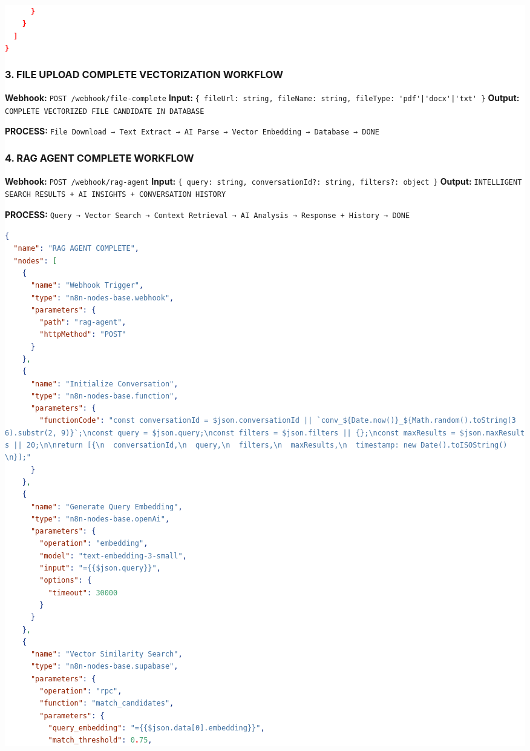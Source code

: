 ```json
      }
    }
  ]
}
```

### 3. FILE UPLOAD COMPLETE VECTORIZATION WORKFLOW

**Webhook:** `POST /webhook/file-complete`
**Input:** `{ fileUrl: string, fileName: string, fileType: 'pdf'|'docx'|'txt' }`
**Output:** `COMPLETE VECTORIZED FILE CANDIDATE IN DATABASE`

**PROCESS:** `File Download → Text Extract → AI Parse → Vector Embedding → Database → DONE`

### 4. RAG AGENT COMPLETE WORKFLOW

**Webhook:** `POST /webhook/rag-agent`
**Input:** `{ query: string, conversationId?: string, filters?: object }`
**Output:** `INTELLIGENT SEARCH RESULTS + AI INSIGHTS + CONVERSATION HISTORY`

**PROCESS:** `Query → Vector Search → Context Retrieval → AI Analysis → Response + History → DONE`

```json
{
  "name": "RAG AGENT COMPLETE",
  "nodes": [
    {
      "name": "Webhook Trigger",
      "type": "n8n-nodes-base.webhook",
      "parameters": {
        "path": "rag-agent",
        "httpMethod": "POST"
      }
    },
    {
      "name": "Initialize Conversation",
      "type": "n8n-nodes-base.function",
      "parameters": {
        "functionCode": "const conversationId = $json.conversationId || `conv_${Date.now()}_${Math.random().toString(36).substr(2, 9)}`;\nconst query = $json.query;\nconst filters = $json.filters || {};\nconst maxResults = $json.maxResults || 20;\n\nreturn [{\n  conversationId,\n  query,\n  filters,\n  maxResults,\n  timestamp: new Date().toISOString()\n}];"
      }
    },
    {
      "name": "Generate Query Embedding",
      "type": "n8n-nodes-base.openAi",
      "parameters": {
        "operation": "embedding",
        "model": "text-embedding-3-small",
        "input": "={{$json.query}}",
        "options": {
          "timeout": 30000
        }
      }
    },
    {
      "name": "Vector Similarity Search",
      "type": "n8n-nodes-base.supabase",
      "parameters": {
        "operation": "rpc",
        "function": "match_candidates",
        "parameters": {
          "query_embedding": "={{$json.data[0].embedding}}",
          "match_threshold": 0.75,
```